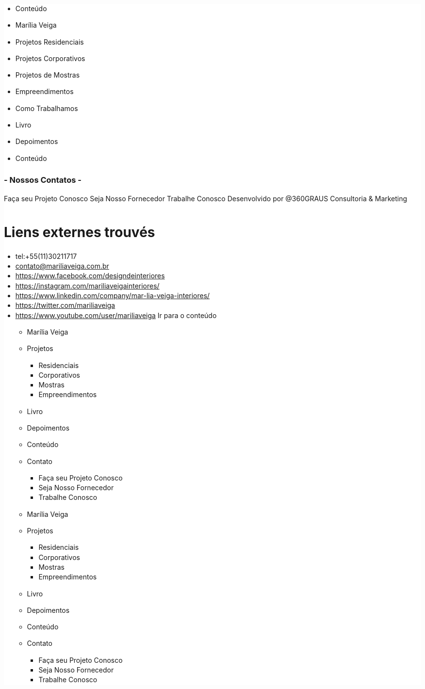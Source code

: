   * Conteúdo


  * Marília Veiga
  * Projetos Residenciais
  * Projetos Corporativos
  * Projetos de Mostras
  * Empreendimentos
  * Como Trabalhamos
  * Livro
  * Depoimentos
  * Conteúdo


### - Nossos Contatos -
Faça seu Projeto Conosco
Seja Nosso Fornecedor
Trabalhe Conosco
Desenvolvido por @360GRAUS Consultoria & Marketing


# Liens externes trouvés
- tel:+55(11)30211717
- contato@mariliaveiga.com.br
- https://www.facebook.com/designdeinteriores
- https://instagram.com/mariliaveigainteriores/
- https://www.linkedin.com/company/mar-lia-veiga-interiores/
- https://twitter.com/mariliaveiga
- https://www.youtube.com/user/mariliaveiga
Ir para o conteúdo
  * Marília Veiga
  * Projetos
    * Residenciais
    * Corporativos
    * Mostras
    * Empreendimentos
  * Livro
  * Depoimentos
  * Conteúdo
  * Contato
    * Faça seu Projeto Conosco
    * Seja Nosso Fornecedor
    * Trabalhe Conosco


  * Marília Veiga
  * Projetos
    * Residenciais
    * Corporativos
    * Mostras
    * Empreendimentos
  * Livro
  * Depoimentos
  * Conteúdo
  * Contato
    * Faça seu Projeto Conosco
    * Seja Nosso Fornecedor
    * Trabalhe Conosco
